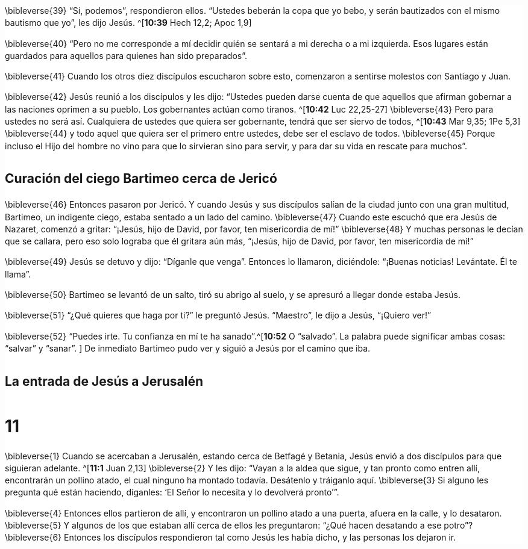 \bibleverse{39} “Sí, podemos”, respondieron ellos. “Ustedes beberán la copa que yo bebo, y serán bautizados con el mismo bautismo que yo”, les dijo Jesús. ^[**10:39** Hech 12,2; Apoc 1,9] 


\bibleverse{40} “Pero no me corresponde a mí decidir quién se sentará a mi derecha o a mi izquierda. Esos lugares están guardados para aquellos para quienes han sido preparados”. 

\bibleverse{41} Cuando los otros diez discípulos escucharon sobre esto, comenzaron a sentirse molestos con Santiago y Juan. 

\bibleverse{42} Jesús reunió a los discípulos y les dijo: “Ustedes pueden darse cuenta de que aquellos que afirman gobernar a las naciones oprimen a su pueblo. Los gobernantes actúan como tiranos. ^[**10:42** Luc 22,25-27] \bibleverse{43} Pero para ustedes no será así. Cualquiera de ustedes que quiera ser gobernante, tendrá que ser siervo de todos, ^[**10:43** Mar 9,35; 1Pe 5,3] \bibleverse{44} y todo aquel que quiera ser el primero entre ustedes, debe ser el esclavo de todos. \bibleverse{45} Porque incluso el Hijo del hombre no vino para que lo sirvieran sino para servir, y para dar su vida en rescate para muchos”. 
 

## Curación del ciego Bartimeo cerca de Jericó
\bibleverse{46} Entonces pasaron por Jericó. Y cuando Jesús y sus discípulos salían de la ciudad junto con una gran multitud, Bartimeo, un indigente ciego, estaba sentado a un lado del camino. \bibleverse{47} Cuando este escuchó que era Jesús de Nazaret, comenzó a gritar: “¡Jesús, hijo de David, por favor, ten misericordia de mí!” \bibleverse{48} Y muchas personas le decían que se callara, pero eso solo lograba que él gritara aún más, “¡Jesús, hijo de David, por favor, ten misericordia de mí!” 

\bibleverse{49} Jesús se detuvo y dijo: “Díganle que venga”. Entonces lo llamaron, diciéndole: “¡Buenas noticias! Levántate. Él te llama”. 

\bibleverse{50} Bartimeo se levantó de un salto, tiró su abrigo al suelo, y se apresuró a llegar donde estaba Jesús. 

\bibleverse{51} “¿Qué quieres que haga por ti?” le preguntó Jesús. “Maestro”, le dijo a Jesús, “¡Quiero ver!” 

\bibleverse{52} “Puedes irte. Tu confianza en mí te ha sanado”.^[**10:52** O “salvado”. La palabra puede significar ambas cosas: “salvar” y “sanar”. ] De inmediato Bartimeo pudo ver y siguió a Jesús por el camino que iba.


## La entrada de Jesús a Jerusalén
# 11 
\bibleverse{1} Cuando se acercaban a Jerusalén, estando cerca de Betfagé y Betania, Jesús envió a dos discípulos para que siguieran adelante. ^[**11:1** Juan 2,13] \bibleverse{2} Y les dijo: “Vayan a la aldea que sigue, y tan pronto como entren allí, encontrarán un pollino atado, el cual ninguno ha montado todavía. Desátenlo y tráiganlo aquí. \bibleverse{3} Si alguno les pregunta qué están haciendo, díganles: ‘El Señor lo necesita y lo devolverá pronto’”. 


\bibleverse{4} Entonces ellos partieron de allí, y encontraron un pollino atado a una puerta, afuera en la calle, y lo desataron. \bibleverse{5} Y algunos de los que estaban allí cerca de ellos les preguntaron: “¿Qué hacen desatando a ese potro”? \bibleverse{6} Entonces los discípulos respondieron tal como Jesús les había dicho, y las personas los dejaron ir. 
